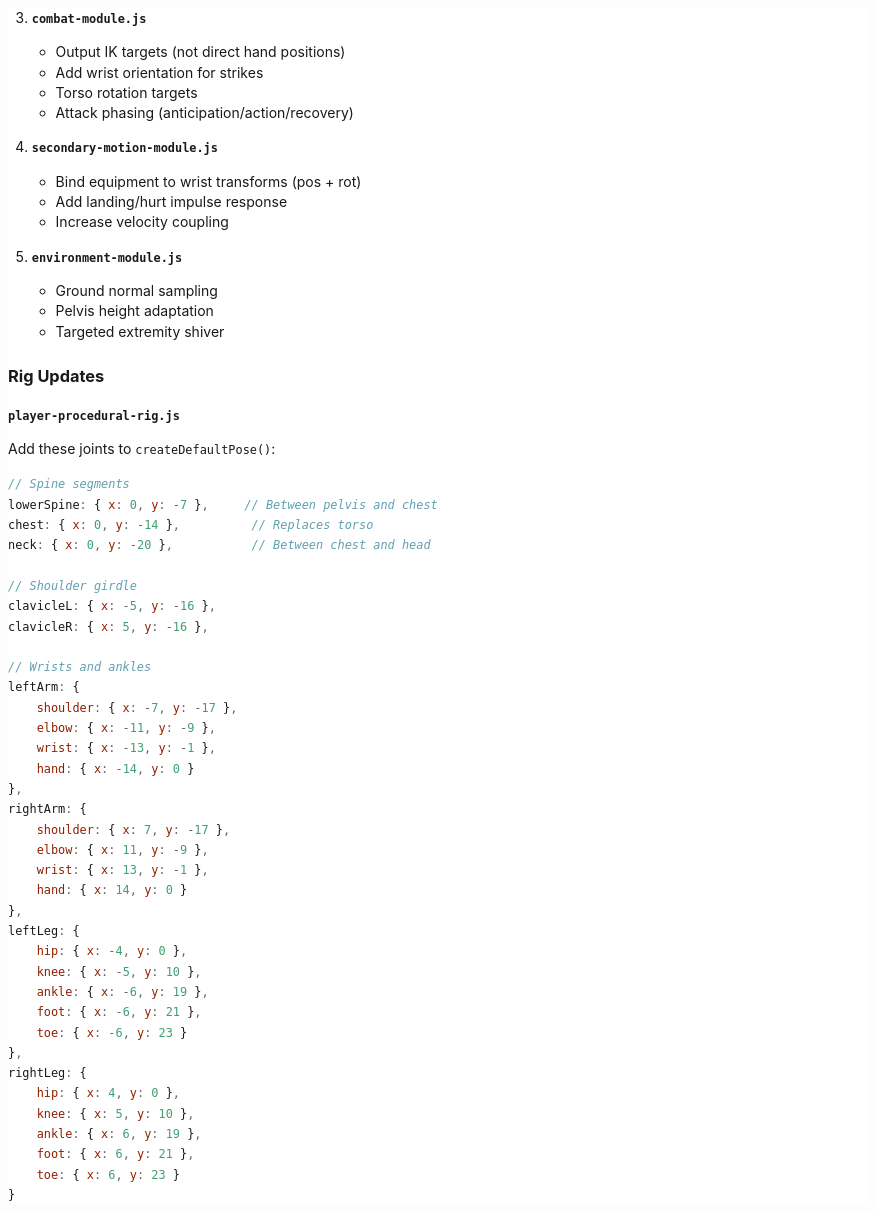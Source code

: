 3. **`combat-module.js`**
   - Output IK targets (not direct hand positions)
   - Add wrist orientation for strikes
   - Torso rotation targets
   - Attack phasing (anticipation/action/recovery)

4. **`secondary-motion-module.js`**
   - Bind equipment to wrist transforms (pos + rot)
   - Add landing/hurt impulse response
   - Increase velocity coupling

5. **`environment-module.js`**
   - Ground normal sampling
   - Pelvis height adaptation
   - Targeted extremity shiver

### Rig Updates

**`player-procedural-rig.js`**

Add these joints to `createDefaultPose()`:

```javascript
// Spine segments
lowerSpine: { x: 0, y: -7 },     // Between pelvis and chest
chest: { x: 0, y: -14 },          // Replaces torso
neck: { x: 0, y: -20 },           // Between chest and head

// Shoulder girdle
clavicleL: { x: -5, y: -16 },
clavicleR: { x: 5, y: -16 },

// Wrists and ankles
leftArm: {
    shoulder: { x: -7, y: -17 },
    elbow: { x: -11, y: -9 },
    wrist: { x: -13, y: -1 },
    hand: { x: -14, y: 0 }
},
rightArm: {
    shoulder: { x: 7, y: -17 },
    elbow: { x: 11, y: -9 },
    wrist: { x: 13, y: -1 },
    hand: { x: 14, y: 0 }
},
leftLeg: {
    hip: { x: -4, y: 0 },
    knee: { x: -5, y: 10 },
    ankle: { x: -6, y: 19 },
    foot: { x: -6, y: 21 },
    toe: { x: -6, y: 23 }
},
rightLeg: {
    hip: { x: 4, y: 0 },
    knee: { x: 5, y: 10 },
    ankle: { x: 6, y: 19 },
    foot: { x: 6, y: 21 },
    toe: { x: 6, y: 23 }
}
```
